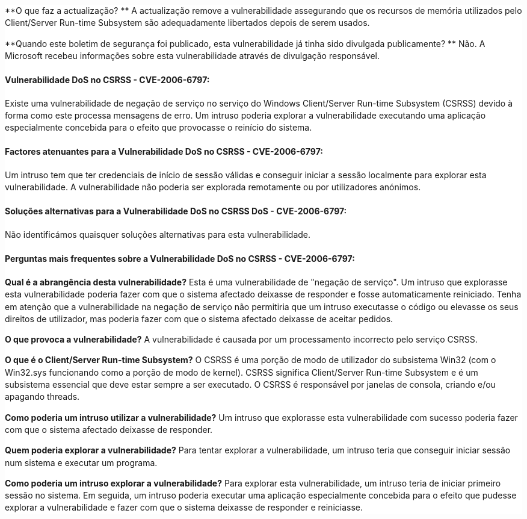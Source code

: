 **O que faz a actualização? **
A actualização remove a vulnerabilidade assegurando que os recursos de memória utilizados pelo Client/Server Run-time Subsystem são adequadamente libertados depois de serem usados.

**Quando este boletim de segurança foi publicado, esta vulnerabilidade já tinha sido divulgada publicamente? **
Não. A Microsoft recebeu informações sobre esta vulnerabilidade através de divulgação responsável.

#### Vulnerabilidade DoS no CSRSS - CVE-2006-6797:

Existe uma vulnerabilidade de negação de serviço no serviço do Windows Client/Server Run-time Subsystem (CSRSS) devido à forma como este processa mensagens de erro. Um intruso poderia explorar a vulnerabilidade executando uma aplicação especialmente concebida para o efeito que provocasse o reinício do sistema.

#### Factores atenuantes para a Vulnerabilidade DoS no CSRSS - CVE-2006-6797:

Um intruso tem que ter credenciais de início de sessão válidas e conseguir iniciar a sessão localmente para explorar esta vulnerabilidade. A vulnerabilidade não poderia ser explorada remotamente ou por utilizadores anónimos.

#### Soluções alternativas para a Vulnerabilidade DoS no CSRSS DoS - CVE-2006-6797:

Não identificámos quaisquer soluções alternativas para esta vulnerabilidade.

#### Perguntas mais frequentes sobre a Vulnerabilidade DoS no CSRSS - CVE-2006-6797:

**Qual é a abrangência desta vulnerabilidade?**
Esta é uma vulnerabilidade de "negação de serviço". Um intruso que explorasse esta vulnerabilidade poderia fazer com que o sistema afectado deixasse de responder e fosse automaticamente reiniciado. Tenha em atenção que a vulnerabilidade na negação de serviço não permitiria que um intruso executasse o código ou elevasse os seus direitos de utilizador, mas poderia fazer com que o sistema afectado deixasse de aceitar pedidos.

**O que provoca a vulnerabilidade?**
A vulnerabilidade é causada por um processamento incorrecto pelo serviço CSRSS.

**O que é o Client/Server Run-time Subsystem?**
O CSRSS é uma porção de modo de utilizador do subsistema Win32 (com o Win32.sys funcionando como a porção de modo de kernel). CSRSS significa Client/Server Run-time Subsystem e é um subsistema essencial que deve estar sempre a ser executado. O CSRSS é responsável por janelas de consola, criando e/ou apagando threads.

**Como poderia um intruso utilizar a vulnerabilidade?**
Um intruso que explorasse esta vulnerabilidade com sucesso poderia fazer com que o sistema afectado deixasse de responder.

**Quem poderia explorar a vulnerabilidade?**
Para tentar explorar a vulnerabilidade, um intruso teria que conseguir iniciar sessão num sistema e executar um programa.

**Como poderia um intruso explorar a vulnerabilidade?**
Para explorar esta vulnerabilidade, um intruso teria de iniciar primeiro sessão no sistema. Em seguida, um intruso poderia executar uma aplicação especialmente concebida para o efeito que pudesse explorar a vulnerabilidade e fazer com que o sistema deixasse de responder e reiniciasse.
